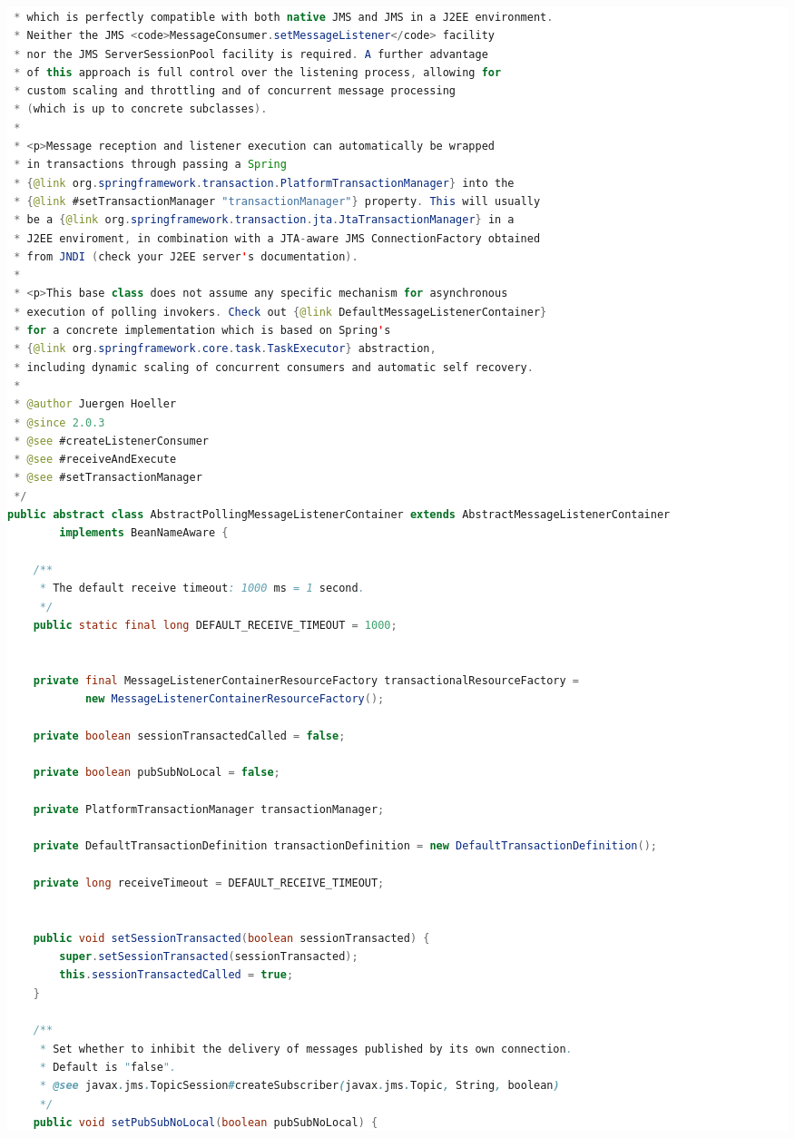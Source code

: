 ```java
 * which is perfectly compatible with both native JMS and JMS in a J2EE environment.
 * Neither the JMS <code>MessageConsumer.setMessageListener</code> facility
 * nor the JMS ServerSessionPool facility is required. A further advantage
 * of this approach is full control over the listening process, allowing for
 * custom scaling and throttling and of concurrent message processing
 * (which is up to concrete subclasses).
 *
 * <p>Message reception and listener execution can automatically be wrapped
 * in transactions through passing a Spring
 * {@link org.springframework.transaction.PlatformTransactionManager} into the
 * {@link #setTransactionManager "transactionManager"} property. This will usually
 * be a {@link org.springframework.transaction.jta.JtaTransactionManager} in a
 * J2EE enviroment, in combination with a JTA-aware JMS ConnectionFactory obtained
 * from JNDI (check your J2EE server's documentation).
 *
 * <p>This base class does not assume any specific mechanism for asynchronous
 * execution of polling invokers. Check out {@link DefaultMessageListenerContainer}
 * for a concrete implementation which is based on Spring's
 * {@link org.springframework.core.task.TaskExecutor} abstraction,
 * including dynamic scaling of concurrent consumers and automatic self recovery.
 *
 * @author Juergen Hoeller
 * @since 2.0.3
 * @see #createListenerConsumer
 * @see #receiveAndExecute
 * @see #setTransactionManager
 */
public abstract class AbstractPollingMessageListenerContainer extends AbstractMessageListenerContainer
		implements BeanNameAware {

	/**
	 * The default receive timeout: 1000 ms = 1 second.
	 */
	public static final long DEFAULT_RECEIVE_TIMEOUT = 1000;


	private final MessageListenerContainerResourceFactory transactionalResourceFactory =
			new MessageListenerContainerResourceFactory();

	private boolean sessionTransactedCalled = false;

	private boolean pubSubNoLocal = false;

	private PlatformTransactionManager transactionManager;

	private DefaultTransactionDefinition transactionDefinition = new DefaultTransactionDefinition();

	private long receiveTimeout = DEFAULT_RECEIVE_TIMEOUT;


	public void setSessionTransacted(boolean sessionTransacted) {
		super.setSessionTransacted(sessionTransacted);
		this.sessionTransactedCalled = true;
	}

	/**
	 * Set whether to inhibit the delivery of messages published by its own connection.
	 * Default is "false".
	 * @see javax.jms.TopicSession#createSubscriber(javax.jms.Topic, String, boolean)
	 */
	public void setPubSubNoLocal(boolean pubSubNoLocal) {
```